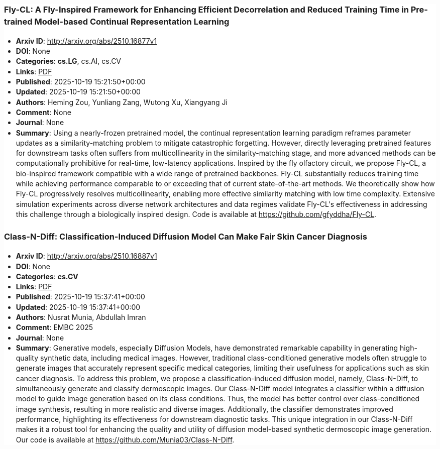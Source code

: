 

### Fly-CL: A Fly-Inspired Framework for Enhancing Efficient Decorrelation and Reduced Training Time in Pre-trained Model-based Continual Representation Learning
- **Arxiv ID**: http://arxiv.org/abs/2510.16877v1
- **DOI**: None
- **Categories**: **cs.LG**, cs.AI, cs.CV
- **Links**: [PDF](http://arxiv.org/pdf/2510.16877v1)
- **Published**: 2025-10-19 15:21:50+00:00
- **Updated**: 2025-10-19 15:21:50+00:00
- **Authors**: Heming Zou, Yunliang Zang, Wutong Xu, Xiangyang Ji
- **Comment**: None
- **Journal**: None
- **Summary**: Using a nearly-frozen pretrained model, the continual representation learning paradigm reframes parameter updates as a similarity-matching problem to mitigate catastrophic forgetting. However, directly leveraging pretrained features for downstream tasks often suffers from multicollinearity in the similarity-matching stage, and more advanced methods can be computationally prohibitive for real-time, low-latency applications. Inspired by the fly olfactory circuit, we propose Fly-CL, a bio-inspired framework compatible with a wide range of pretrained backbones. Fly-CL substantially reduces training time while achieving performance comparable to or exceeding that of current state-of-the-art methods. We theoretically show how Fly-CL progressively resolves multicollinearity, enabling more effective similarity matching with low time complexity. Extensive simulation experiments across diverse network architectures and data regimes validate Fly-CL's effectiveness in addressing this challenge through a biologically inspired design. Code is available at https://github.com/gfyddha/Fly-CL.



### Class-N-Diff: Classification-Induced Diffusion Model Can Make Fair Skin Cancer Diagnosis
- **Arxiv ID**: http://arxiv.org/abs/2510.16887v1
- **DOI**: None
- **Categories**: **cs.CV**
- **Links**: [PDF](http://arxiv.org/pdf/2510.16887v1)
- **Published**: 2025-10-19 15:37:41+00:00
- **Updated**: 2025-10-19 15:37:41+00:00
- **Authors**: Nusrat Munia, Abdullah Imran
- **Comment**: EMBC 2025
- **Journal**: None
- **Summary**: Generative models, especially Diffusion Models, have demonstrated remarkable capability in generating high-quality synthetic data, including medical images. However, traditional class-conditioned generative models often struggle to generate images that accurately represent specific medical categories, limiting their usefulness for applications such as skin cancer diagnosis. To address this problem, we propose a classification-induced diffusion model, namely, Class-N-Diff, to simultaneously generate and classify dermoscopic images. Our Class-N-Diff model integrates a classifier within a diffusion model to guide image generation based on its class conditions. Thus, the model has better control over class-conditioned image synthesis, resulting in more realistic and diverse images. Additionally, the classifier demonstrates improved performance, highlighting its effectiveness for downstream diagnostic tasks. This unique integration in our Class-N-Diff makes it a robust tool for enhancing the quality and utility of diffusion model-based synthetic dermoscopic image generation. Our code is available at https://github.com/Munia03/Class-N-Diff.
